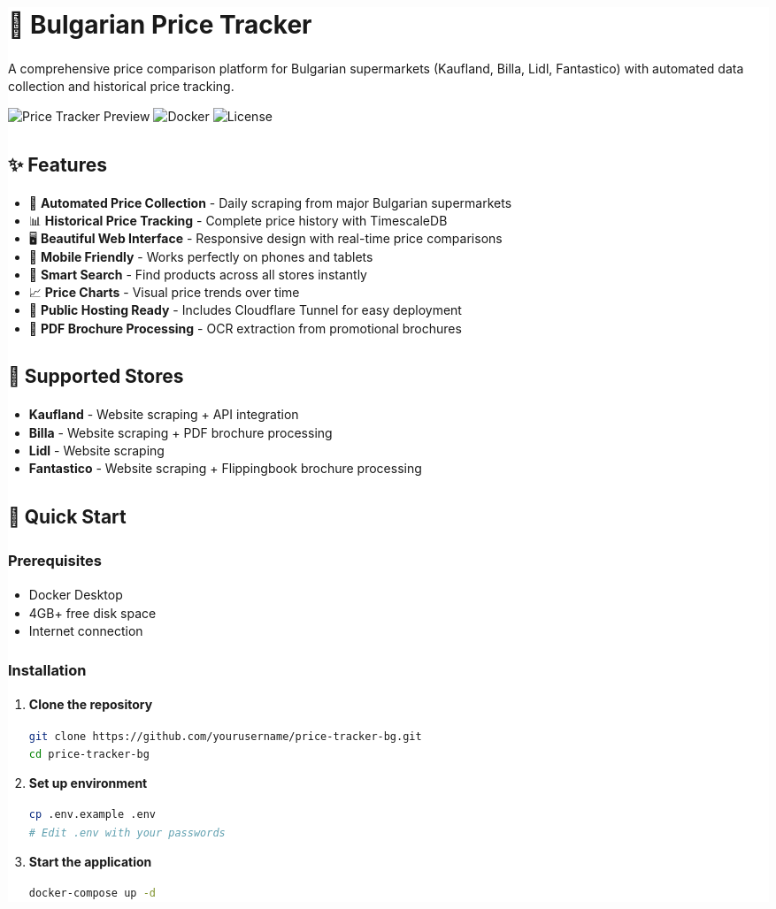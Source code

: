 # 🛒 Bulgarian Price Tracker

A comprehensive price comparison platform for Bulgarian supermarkets (Kaufland, Billa, Lidl, Fantastico) with automated data collection and historical price tracking.

![Price Tracker Preview](https://img.shields.io/badge/Status-Active-green) ![Docker](https://img.shields.io/badge/Docker-Ready-blue) ![License](https://img.shields.io/badge/License-MIT-yellow)

## ✨ Features

- 🔄 **Automated Price Collection** - Daily scraping from major Bulgarian supermarkets
- 📊 **Historical Price Tracking** - Complete price history with TimescaleDB
- 🖥️ **Beautiful Web Interface** - Responsive design with real-time price comparisons
- 📱 **Mobile Friendly** - Works perfectly on phones and tablets
- 🎯 **Smart Search** - Find products across all stores instantly
- 📈 **Price Charts** - Visual price trends over time
- 🚀 **Public Hosting Ready** - Includes Cloudflare Tunnel for easy deployment
- 📄 **PDF Brochure Processing** - OCR extraction from promotional brochures

## 🏪 Supported Stores

- **Kaufland** - Website scraping + API integration
- **Billa** - Website scraping + PDF brochure processing  
- **Lidl** - Website scraping
- **Fantastico** - Website scraping + Flippingbook brochure processing

## 🚀 Quick Start

### Prerequisites
- Docker Desktop
- 4GB+ free disk space
- Internet connection

### Installation

1. **Clone the repository**
   ```bash
   git clone https://github.com/yourusername/price-tracker-bg.git
   cd price-tracker-bg
   ```

2. **Set up environment**
   ```bash
   cp .env.example .env
   # Edit .env with your passwords
   ```

3. **Start the application**
   ```bash
   docker-compose up -d
   ```
